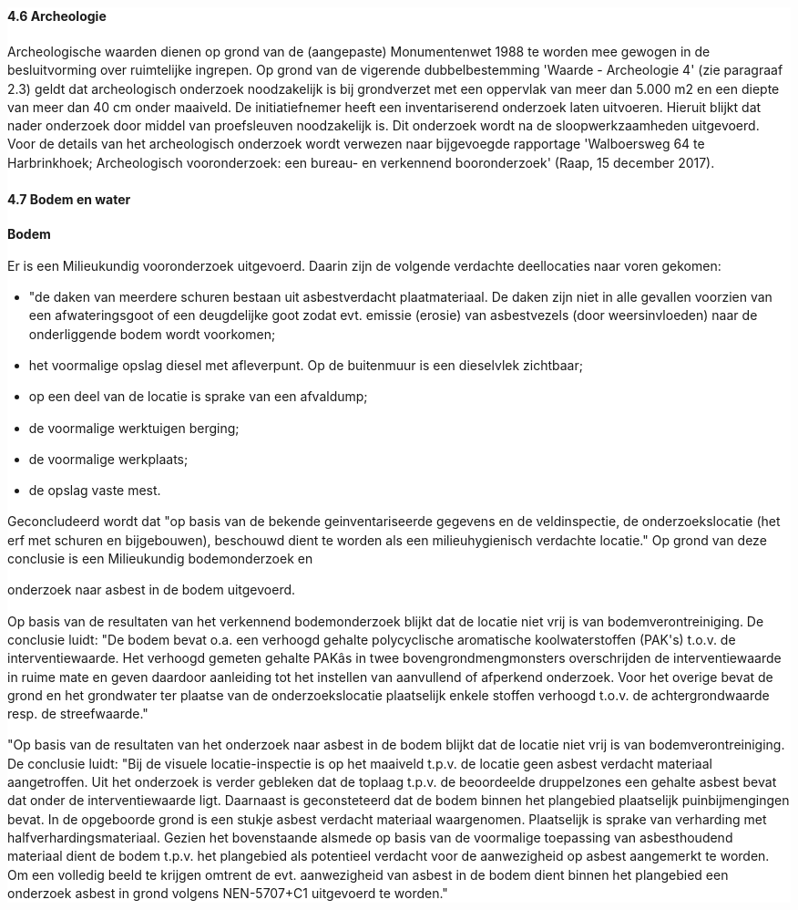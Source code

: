 #### 4\.6 Archeologie

Archeologische waarden dienen op grond van de (aangepaste) Monumentenwet 1988 te worden mee gewogen in de besluitvorming over ruimtelijke ingrepen. Op grond van de vigerende dubbelbestemming 'Waarde \- Archeologie 4' (zie paragraaf 2\.3) geldt dat archeologisch onderzoek noodzakelijk is bij grondverzet met een oppervlak van meer dan 5\.000 m2 en een diepte van meer dan 40 cm onder maaiveld. De initiatiefnemer heeft een inventariserend onderzoek laten uitvoeren. Hieruit blijkt dat nader onderzoek door middel van proefsleuven noodzakelijk is. Dit onderzoek wordt na de sloopwerkzaamheden uitgevoerd. Voor de details van het archeologisch onderzoek wordt verwezen naar bijgevoegde rapportage 'Walboersweg 64 te Harbrinkhoek; Archeologisch vooronderzoek: een bureau\- en verkennend booronderzoek' (Raap, 15 december 2017\).

#### 4\.7 Bodem en water

**Bodem**

Er is een Milieukundig vooronderzoek uitgevoerd. Daarin zijn de volgende verdachte deellocaties naar voren gekomen:

* "de daken van meerdere schuren bestaan uit asbestverdacht plaatmateriaal. De daken zijn niet in alle gevallen voorzien van een afwateringsgoot of een deugdelijke goot zodat evt. emissie (erosie) van asbestvezels (door weersinvloeden) naar de onderliggende bodem wordt voorkomen;

* het voormalige opslag diesel met afleverpunt. Op de buitenmuur is een dieselvlek zichtbaar;

* op een deel van de locatie is sprake van een afvaldump;

* de voormalige werktuigen berging;

* de voormalige werkplaats;

* de opslag vaste mest.

Geconcludeerd wordt dat "op basis van de bekende geinventariseerde gegevens en de veldinspectie, de onderzoekslocatie (het erf met schuren en bijgebouwen), beschouwd dient te worden als een milieuhygienisch verdachte locatie." Op grond van deze conclusie is een Milieukundig bodemonderzoek en

onderzoek naar asbest in de bodem uitgevoerd.

Op basis van de resultaten van het verkennend bodemonderzoek blijkt dat de locatie niet vrij is van bodemverontreiniging. De conclusie luidt: "De bodem bevat o.a. een verhoogd gehalte polycyclische aromatische koolwaterstoffen (PAK's) t.o.v. de interventiewaarde. Het verhoogd gemeten gehalte PAKâs in twee bovengrondmengmonsters overschrijden de interventiewaarde in ruime mate en geven daardoor aanleiding tot het instellen van aanvullend of afperkend onderzoek. Voor het overige bevat de grond en het grondwater ter plaatse van de onderzoekslocatie plaatselijk enkele stoffen verhoogd t.o.v. de achtergrondwaarde resp. de streefwaarde."

"Op basis van de resultaten van het onderzoek naar asbest in de bodem blijkt dat de locatie niet vrij is van bodemverontreiniging. De conclusie luidt: "Bij de visuele locatie\-inspectie is op het maaiveld t.p.v. de locatie geen asbest verdacht materiaal aangetroffen. Uit het onderzoek is verder gebleken dat de toplaag t.p.v. de beoordeelde druppelzones een gehalte asbest bevat dat onder de interventiewaarde ligt. Daarnaast is geconsteteerd dat de bodem binnen het plangebied plaatselijk puinbijmengingen bevat. In de opgeboorde grond is een stukje asbest verdacht materiaal waargenomen. Plaatselijk is sprake van verharding met halfverhardingsmateriaal. Gezien het bovenstaande alsmede op basis van de voormalige toepassing van asbesthoudend materiaal dient de bodem t.p.v. het plangebied als potentieel verdacht voor de aanwezigheid op asbest aangemerkt te worden. Om een volledig beeld te krijgen omtrent de evt. aanwezigheid van asbest in de bodem dient binnen het plangebied een onderzoek asbest in grond volgens NEN\-5707\+C1 uitgevoerd te worden."
